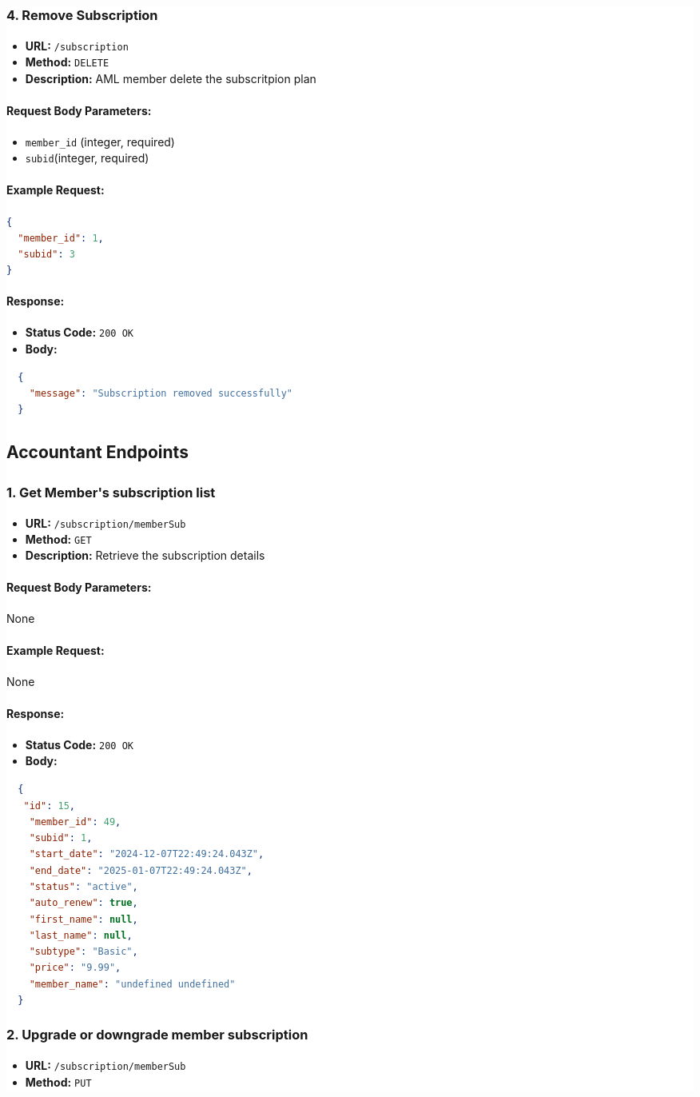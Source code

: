 ### 4. Remove Subscription
- **URL:** `/subscription`
- **Method:** `DELETE`
- **Description:** AML member delete the subscritpion plan

#### Request Body Parameters:
- `member_id` (integer, required)
- `subid`(integer, required)

#### Example Request:

```json 
{
  "member_id": 1,
  "subid": 3
}
``` 

#### Response:

- **Status Code:** `200 OK`
- **Body:**
```json
  {
    "message": "Subscription removed successfully"
  }
  ```


## Accountant Endpoints

### 1.  Get Member's subscription list
- **URL:** `/subscription/memberSub`
- **Method:** `GET`
- **Description:** Retrieve the subscription details 

#### Request Body Parameters:
None

#### Example Request:
None

#### Response:

- **Status Code:** `200 OK`
- **Body:**
```json
  {
   "id": 15,
    "member_id": 49,
    "subid": 1,
    "start_date": "2024-12-07T22:49:24.043Z",
    "end_date": "2025-01-07T22:49:24.043Z",
    "status": "active",
    "auto_renew": true,
    "first_name": null,
    "last_name": null,
    "subtype": "Basic",
    "price": "9.99",
    "member_name": "undefined undefined"
  }
  ```
### 2. Upgrade or downgrade member subscription
- **URL:** `/subscription/memberSub`
- **Method:** `PUT`